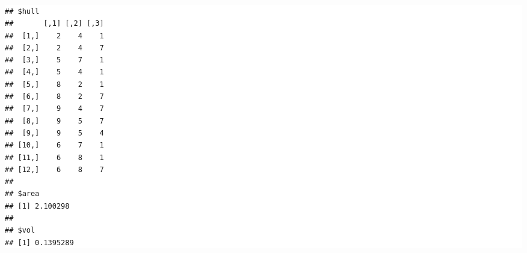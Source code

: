     ## $hull
    ##       [,1] [,2] [,3]
    ##  [1,]    2    4    1
    ##  [2,]    2    4    7
    ##  [3,]    5    7    1
    ##  [4,]    5    4    1
    ##  [5,]    8    2    1
    ##  [6,]    8    2    7
    ##  [7,]    9    4    7
    ##  [8,]    9    5    7
    ##  [9,]    9    5    4
    ## [10,]    6    7    1
    ## [11,]    6    8    1
    ## [12,]    6    8    7
    ## 
    ## $area
    ## [1] 2.100298
    ## 
    ## $vol
    ## [1] 0.1395289
